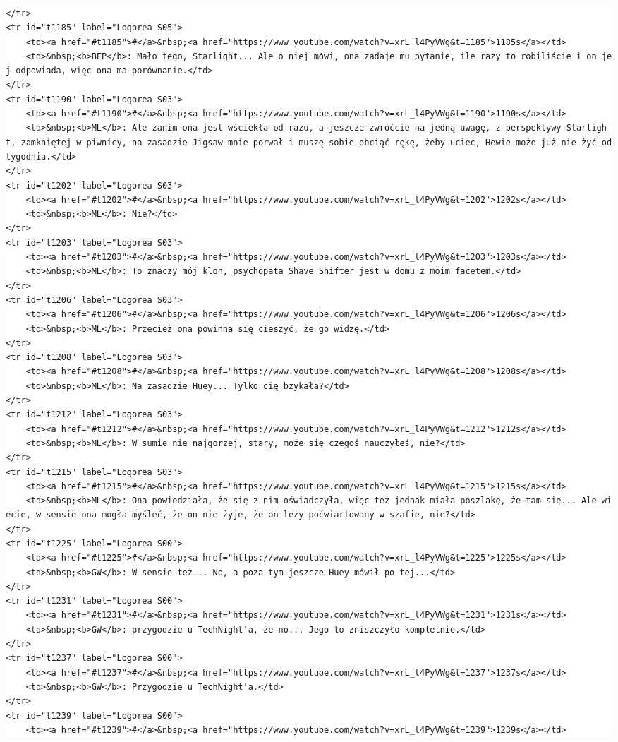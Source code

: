     </tr>
    <tr id="t1185" label="Logorea S05">
        <td><a href="#t1185">#</a>&nbsp;<a href="https://www.youtube.com/watch?v=xrL_l4PyVWg&t=1185">1185s</a></td>
        <td>&nbsp;<b>BFP</b>: Mało tego, Starlight... Ale o niej mówi, ona zadaje mu pytanie, ile razy to robiliście i on jej odpowiada, więc ona ma porównanie.</td>
    </tr>
    <tr id="t1190" label="Logorea S03">
        <td><a href="#t1190">#</a>&nbsp;<a href="https://www.youtube.com/watch?v=xrL_l4PyVWg&t=1190">1190s</a></td>
        <td>&nbsp;<b>ML</b>: Ale zanim ona jest wściekła od razu, a jeszcze zwróćcie na jedną uwagę, z perspektywy Starlight, zamkniętej w piwnicy, na zasadzie Jigsaw mnie porwał i muszę sobie obciąć rękę, żeby uciec, Hewie może już nie żyć od tygodnia.</td>
    </tr>
    <tr id="t1202" label="Logorea S03">
        <td><a href="#t1202">#</a>&nbsp;<a href="https://www.youtube.com/watch?v=xrL_l4PyVWg&t=1202">1202s</a></td>
        <td>&nbsp;<b>ML</b>: Nie?</td>
    </tr>
    <tr id="t1203" label="Logorea S03">
        <td><a href="#t1203">#</a>&nbsp;<a href="https://www.youtube.com/watch?v=xrL_l4PyVWg&t=1203">1203s</a></td>
        <td>&nbsp;<b>ML</b>: To znaczy mój klon, psychopata Shave Shifter jest w domu z moim facetem.</td>
    </tr>
    <tr id="t1206" label="Logorea S03">
        <td><a href="#t1206">#</a>&nbsp;<a href="https://www.youtube.com/watch?v=xrL_l4PyVWg&t=1206">1206s</a></td>
        <td>&nbsp;<b>ML</b>: Przecież ona powinna się cieszyć, że go widzę.</td>
    </tr>
    <tr id="t1208" label="Logorea S03">
        <td><a href="#t1208">#</a>&nbsp;<a href="https://www.youtube.com/watch?v=xrL_l4PyVWg&t=1208">1208s</a></td>
        <td>&nbsp;<b>ML</b>: Na zasadzie Huey... Tylko cię bzykała?</td>
    </tr>
    <tr id="t1212" label="Logorea S03">
        <td><a href="#t1212">#</a>&nbsp;<a href="https://www.youtube.com/watch?v=xrL_l4PyVWg&t=1212">1212s</a></td>
        <td>&nbsp;<b>ML</b>: W sumie nie najgorzej, stary, może się czegoś nauczyłeś, nie?</td>
    </tr>
    <tr id="t1215" label="Logorea S03">
        <td><a href="#t1215">#</a>&nbsp;<a href="https://www.youtube.com/watch?v=xrL_l4PyVWg&t=1215">1215s</a></td>
        <td>&nbsp;<b>ML</b>: Ona powiedziała, że się z nim oświadczyła, więc też jednak miała poszlakę, że tam się... Ale wiecie, w sensie ona mogła myśleć, że on nie żyje, że on leży poćwiartowany w szafie, nie?</td>
    </tr>
    <tr id="t1225" label="Logorea S00">
        <td><a href="#t1225">#</a>&nbsp;<a href="https://www.youtube.com/watch?v=xrL_l4PyVWg&t=1225">1225s</a></td>
        <td>&nbsp;<b>GW</b>: W sensie też... No, a poza tym jeszcze Huey mówił po tej...</td>
    </tr>
    <tr id="t1231" label="Logorea S00">
        <td><a href="#t1231">#</a>&nbsp;<a href="https://www.youtube.com/watch?v=xrL_l4PyVWg&t=1231">1231s</a></td>
        <td>&nbsp;<b>GW</b>: przygodzie u TechNight'a, że no... Jego to zniszczyło kompletnie.</td>
    </tr>
    <tr id="t1237" label="Logorea S00">
        <td><a href="#t1237">#</a>&nbsp;<a href="https://www.youtube.com/watch?v=xrL_l4PyVWg&t=1237">1237s</a></td>
        <td>&nbsp;<b>GW</b>: Przygodzie u TechNight'a.</td>
    </tr>
    <tr id="t1239" label="Logorea S00">
        <td><a href="#t1239">#</a>&nbsp;<a href="https://www.youtube.com/watch?v=xrL_l4PyVWg&t=1239">1239s</a></td>